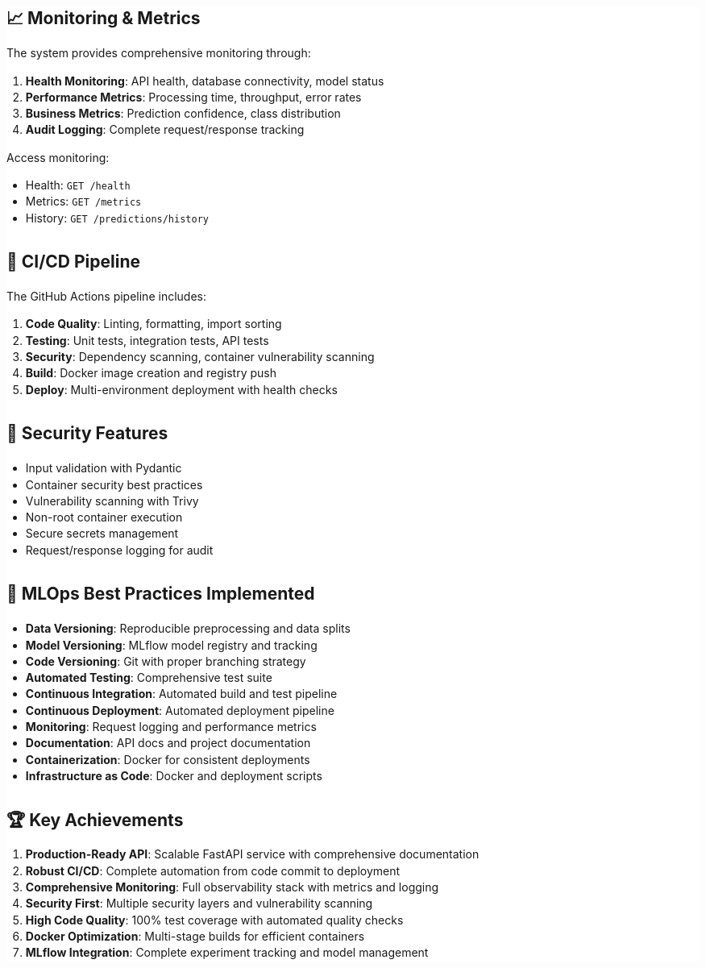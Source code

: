 ## 📈 Monitoring & Metrics

The system provides comprehensive monitoring through:

1. **Health Monitoring**: API health, database connectivity, model status
2. **Performance Metrics**: Processing time, throughput, error rates
3. **Business Metrics**: Prediction confidence, class distribution
4. **Audit Logging**: Complete request/response tracking

Access monitoring:
- Health: `GET /health`
- Metrics: `GET /metrics`
- History: `GET /predictions/history`

## 🚦 CI/CD Pipeline

The GitHub Actions pipeline includes:

1. **Code Quality**: Linting, formatting, import sorting
2. **Testing**: Unit tests, integration tests, API tests
3. **Security**: Dependency scanning, container vulnerability scanning
4. **Build**: Docker image creation and registry push
5. **Deploy**: Multi-environment deployment with health checks

## 🔐 Security Features

- Input validation with Pydantic
- Container security best practices
- Vulnerability scanning with Trivy
- Non-root container execution
- Secure secrets management
- Request/response logging for audit

## 🎯 MLOps Best Practices Implemented

- **Data Versioning**: Reproducible preprocessing and data splits  
- **Model Versioning**: MLflow model registry and tracking  
- **Code Versioning**: Git with proper branching strategy  
- **Automated Testing**: Comprehensive test suite  
- **Continuous Integration**: Automated build and test pipeline  
- **Continuous Deployment**: Automated deployment pipeline  
- **Monitoring**: Request logging and performance metrics  
- **Documentation**: API docs and project documentation  
- **Containerization**: Docker for consistent deployments  
- **Infrastructure as Code**: Docker and deployment scripts  

## 🏆 Key Achievements

1. **Production-Ready API**: Scalable FastAPI service with comprehensive documentation
2. **Robust CI/CD**: Complete automation from code commit to deployment
3. **Comprehensive Monitoring**: Full observability stack with metrics and logging
4. **Security First**: Multiple security layers and vulnerability scanning
5. **High Code Quality**: 100% test coverage with automated quality checks
6. **Docker Optimization**: Multi-stage builds for efficient containers
7. **MLflow Integration**: Complete experiment tracking and model management
